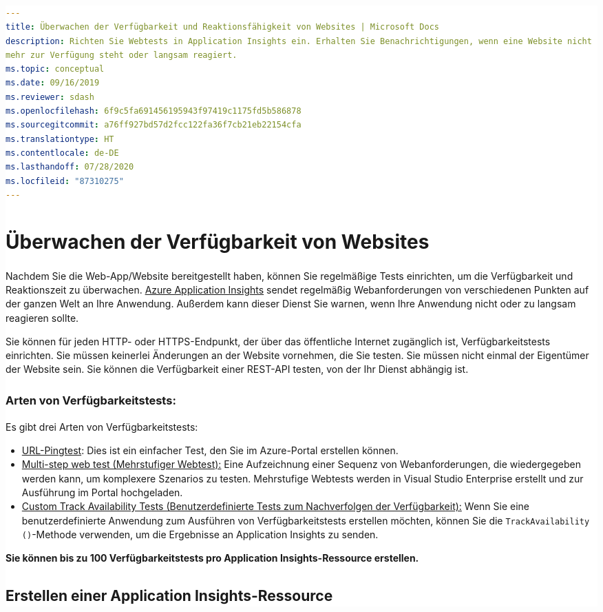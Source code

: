 ```yaml
---
title: Überwachen der Verfügbarkeit und Reaktionsfähigkeit von Websites | Microsoft Docs
description: Richten Sie Webtests in Application Insights ein. Erhalten Sie Benachrichtigungen, wenn eine Website nicht mehr zur Verfügung steht oder langsam reagiert.
ms.topic: conceptual
ms.date: 09/16/2019
ms.reviewer: sdash
ms.openlocfilehash: 6f9c5fa691456195943f97419c1175fd5b586878
ms.sourcegitcommit: a76ff927bd57d2fcc122fa36f7cb21eb22154cfa
ms.translationtype: HT
ms.contentlocale: de-DE
ms.lasthandoff: 07/28/2020
ms.locfileid: "87310275"
---
```

# <a name="monitor-the-availability-of-any-website"></a>Überwachen der Verfügbarkeit von Websites

Nachdem Sie die Web-App/Website bereitgestellt haben, können Sie regelmäßige Tests einrichten, um die Verfügbarkeit und Reaktionszeit zu überwachen. [Azure Application Insights](./app-insights-overview.md) sendet regelmäßig Webanforderungen von verschiedenen Punkten auf der ganzen Welt an Ihre Anwendung. Außerdem kann dieser Dienst Sie warnen, wenn Ihre Anwendung nicht oder zu langsam reagieren sollte.

Sie können für jeden HTTP- oder HTTPS-Endpunkt, der über das öffentliche Internet zugänglich ist, Verfügbarkeitstests einrichten. Sie müssen keinerlei Änderungen an der Website vornehmen, die Sie testen. Sie müssen nicht einmal der Eigentümer der Website sein. Sie können die Verfügbarkeit einer REST-API testen, von der Ihr Dienst abhängig ist.

### <a name="types-of-availability-tests"></a>Arten von Verfügbarkeitstests:

Es gibt drei Arten von Verfügbarkeitstests:

* [URL-Pingtest](#create-a-url-ping-test): Dies ist ein einfacher Test, den Sie im Azure-Portal erstellen können.
* [Multi-step web test (Mehrstufiger Webtest):](availability-multistep.md) Eine Aufzeichnung einer Sequenz von Webanforderungen, die wiedergegeben werden kann, um komplexere Szenarios zu testen. Mehrstufige Webtests werden in Visual Studio Enterprise erstellt und zur Ausführung im Portal hochgeladen.
* [Custom Track Availability Tests (Benutzerdefinierte Tests zum Nachverfolgen der Verfügbarkeit):](/dotnet/api/microsoft.applicationinsights.telemetryclient.trackavailability?view=azure-dotnet) Wenn Sie eine benutzerdefinierte Anwendung zum Ausführen von Verfügbarkeitstests erstellen möchten, können Sie die `TrackAvailability()`-Methode verwenden, um die Ergebnisse an Application Insights zu senden.

**Sie können bis zu 100 Verfügbarkeitstests pro Application Insights-Ressource erstellen.**

## <a name="create-an-application-insights-resource"></a>Erstellen einer Application Insights-Ressource
